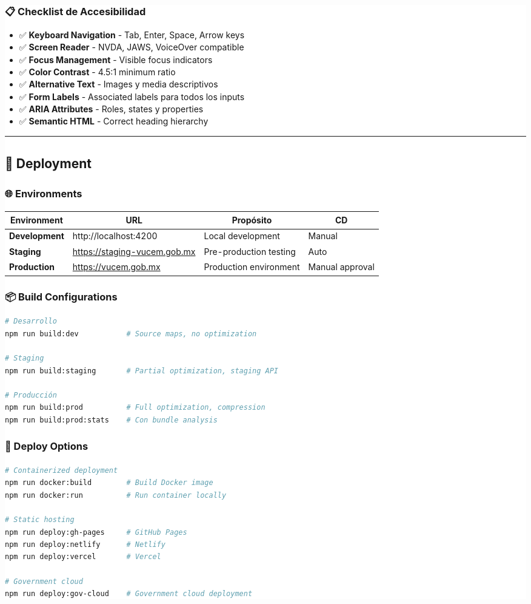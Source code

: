 ### **📋 Checklist de Accesibilidad**

- ✅ **Keyboard Navigation** - Tab, Enter, Space, Arrow keys
- ✅ **Screen Reader** - NVDA, JAWS, VoiceOver compatible
- ✅ **Focus Management** - Visible focus indicators
- ✅ **Color Contrast** - 4.5:1 minimum ratio
- ✅ **Alternative Text** - Images y media descriptivos
- ✅ **Form Labels** - Associated labels para todos los inputs
- ✅ **ARIA Attributes** - Roles, states y properties
- ✅ **Semantic HTML** - Correct heading hierarchy

---

## 🚀 Deployment

### **🌐 Environments**

| Environment | URL | Propósito | CD |
|-------------|-----|-----------|-----|
| **Development** | http://localhost:4200 | Local development | Manual |
| **Staging** | https://staging-vucem.gob.mx | Pre-production testing | Auto |
| **Production** | https://vucem.gob.mx | Production environment | Manual approval |

### **📦 Build Configurations**

```bash
# Desarrollo
npm run build:dev           # Source maps, no optimization

# Staging  
npm run build:staging       # Partial optimization, staging API

# Producción
npm run build:prod          # Full optimization, compression
npm run build:prod:stats    # Con bundle analysis
```

### **🚢 Deploy Options**

```bash
# Containerized deployment
npm run docker:build        # Build Docker image
npm run docker:run          # Run container locally

# Static hosting
npm run deploy:gh-pages     # GitHub Pages
npm run deploy:netlify      # Netlify
npm run deploy:vercel       # Vercel

# Government cloud
npm run deploy:gov-cloud    # Government cloud deployment
```
